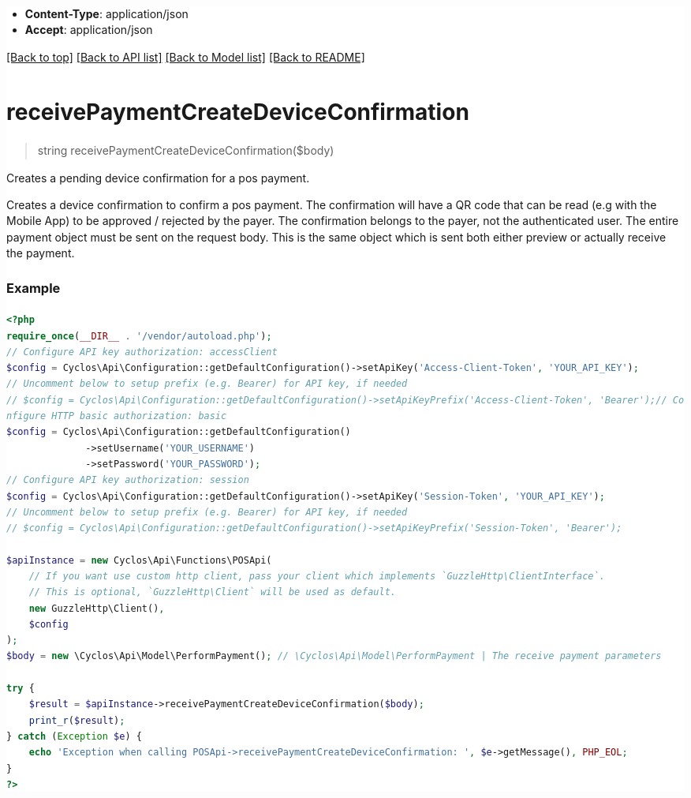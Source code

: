  - **Content-Type**: application/json
 - **Accept**: application/json

[[Back to top]](#) [[Back to API list]](../../README.md#documentation-for-api-endpoints) [[Back to Model list]](../../README.md#documentation-for-models) [[Back to README]](../../README.md)

# **receivePaymentCreateDeviceConfirmation**
> string receivePaymentCreateDeviceConfirmation($body)

Creates a pending device confirmation for a pos payment.

Creates a device confirmation to confirm a pos payment. The confirmation will have a QR code that can be read (e.g with the Mobile App) to be approved / rejected by the payer. The confirmation belongs to the payer, not the authenticated user. The entire payment object must be sent on the request body. This is the same object which is sent both either preview or actually receive the payment.

### Example
```php
<?php
require_once(__DIR__ . '/vendor/autoload.php');
// Configure API key authorization: accessClient
$config = Cyclos\Api\Configuration::getDefaultConfiguration()->setApiKey('Access-Client-Token', 'YOUR_API_KEY');
// Uncomment below to setup prefix (e.g. Bearer) for API key, if needed
// $config = Cyclos\Api\Configuration::getDefaultConfiguration()->setApiKeyPrefix('Access-Client-Token', 'Bearer');// Configure HTTP basic authorization: basic
$config = Cyclos\Api\Configuration::getDefaultConfiguration()
              ->setUsername('YOUR_USERNAME')
              ->setPassword('YOUR_PASSWORD');
// Configure API key authorization: session
$config = Cyclos\Api\Configuration::getDefaultConfiguration()->setApiKey('Session-Token', 'YOUR_API_KEY');
// Uncomment below to setup prefix (e.g. Bearer) for API key, if needed
// $config = Cyclos\Api\Configuration::getDefaultConfiguration()->setApiKeyPrefix('Session-Token', 'Bearer');

$apiInstance = new Cyclos\Api\Functions\POSApi(
    // If you want use custom http client, pass your client which implements `GuzzleHttp\ClientInterface`.
    // This is optional, `GuzzleHttp\Client` will be used as default.
    new GuzzleHttp\Client(),
    $config
);
$body = new \Cyclos\Api\Model\PerformPayment(); // \Cyclos\Api\Model\PerformPayment | The receive payment parameters

try {
    $result = $apiInstance->receivePaymentCreateDeviceConfirmation($body);
    print_r($result);
} catch (Exception $e) {
    echo 'Exception when calling POSApi->receivePaymentCreateDeviceConfirmation: ', $e->getMessage(), PHP_EOL;
}
?>
```
